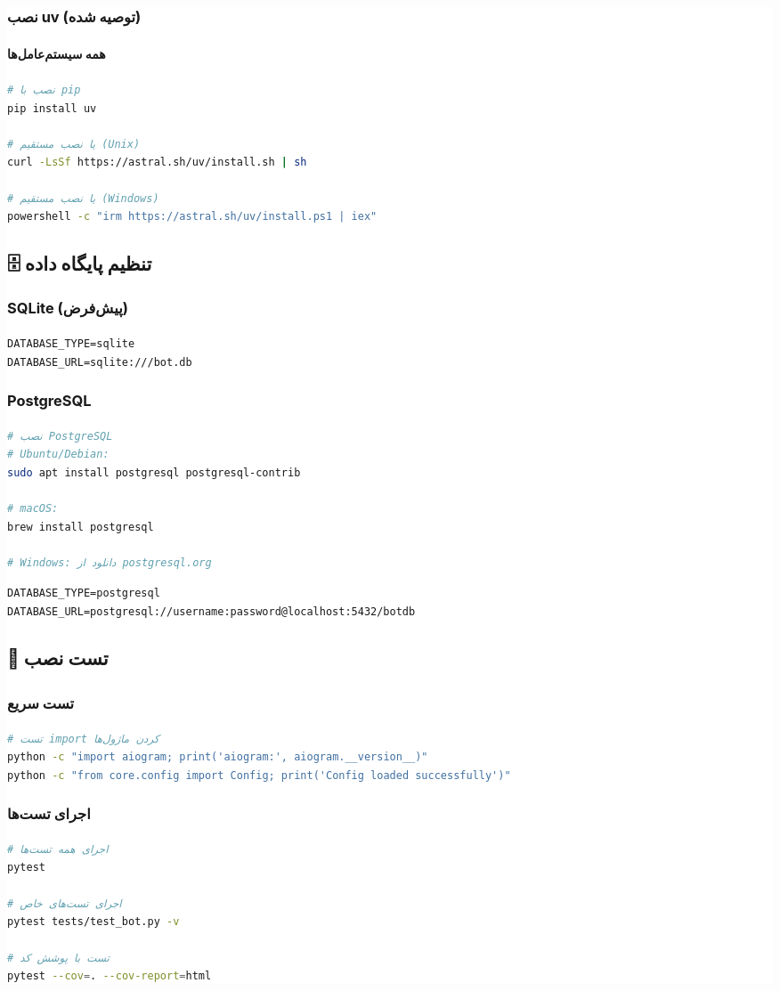 ### نصب uv (توصیه شده)

#### همه سیستم‌عامل‌ها
```bash
# نصب با pip
pip install uv

# یا نصب مستقیم (Unix)
curl -LsSf https://astral.sh/uv/install.sh | sh

# یا نصب مستقیم (Windows)
powershell -c "irm https://astral.sh/uv/install.ps1 | iex"
```

## 🗄️ تنظیم پایگاه داده

### SQLite (پیش‌فرض)
```env
DATABASE_TYPE=sqlite
DATABASE_URL=sqlite:///bot.db
```

### PostgreSQL
```bash
# نصب PostgreSQL
# Ubuntu/Debian:
sudo apt install postgresql postgresql-contrib

# macOS:
brew install postgresql

# Windows: دانلود از postgresql.org
```

```env
DATABASE_TYPE=postgresql
DATABASE_URL=postgresql://username:password@localhost:5432/botdb
```

## 🧪 تست نصب

### تست سریع
```bash
# تست import کردن ماژول‌ها
python -c "import aiogram; print('aiogram:', aiogram.__version__)"
python -c "from core.config import Config; print('Config loaded successfully')"
```

### اجرای تست‌ها
```bash
# اجرای همه تست‌ها
pytest

# اجرای تست‌های خاص
pytest tests/test_bot.py -v

# تست با پوشش کد
pytest --cov=. --cov-report=html
```
